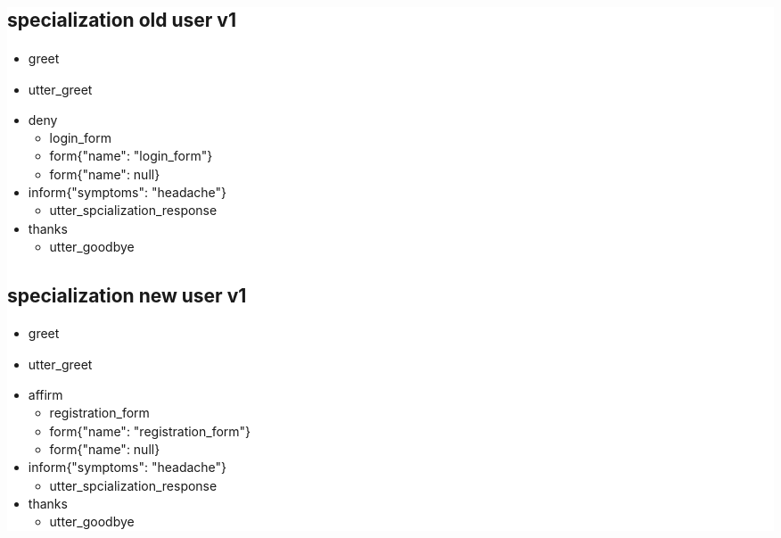 
## specialization old user v1
* greet
 - utter_greet
* deny
  - login_form
  - form{"name": "login_form"}
  - form{"name": null}
* inform{"symptoms": "headache"}
  - utter_spcialization_response
* thanks
  - utter_goodbye

## specialization new user v1
* greet
 - utter_greet
* affirm
  - registration_form
  - form{"name": "registration_form"}
  - form{"name": null}
* inform{"symptoms": "headache"}
  - utter_spcialization_response
* thanks
  - utter_goodbye